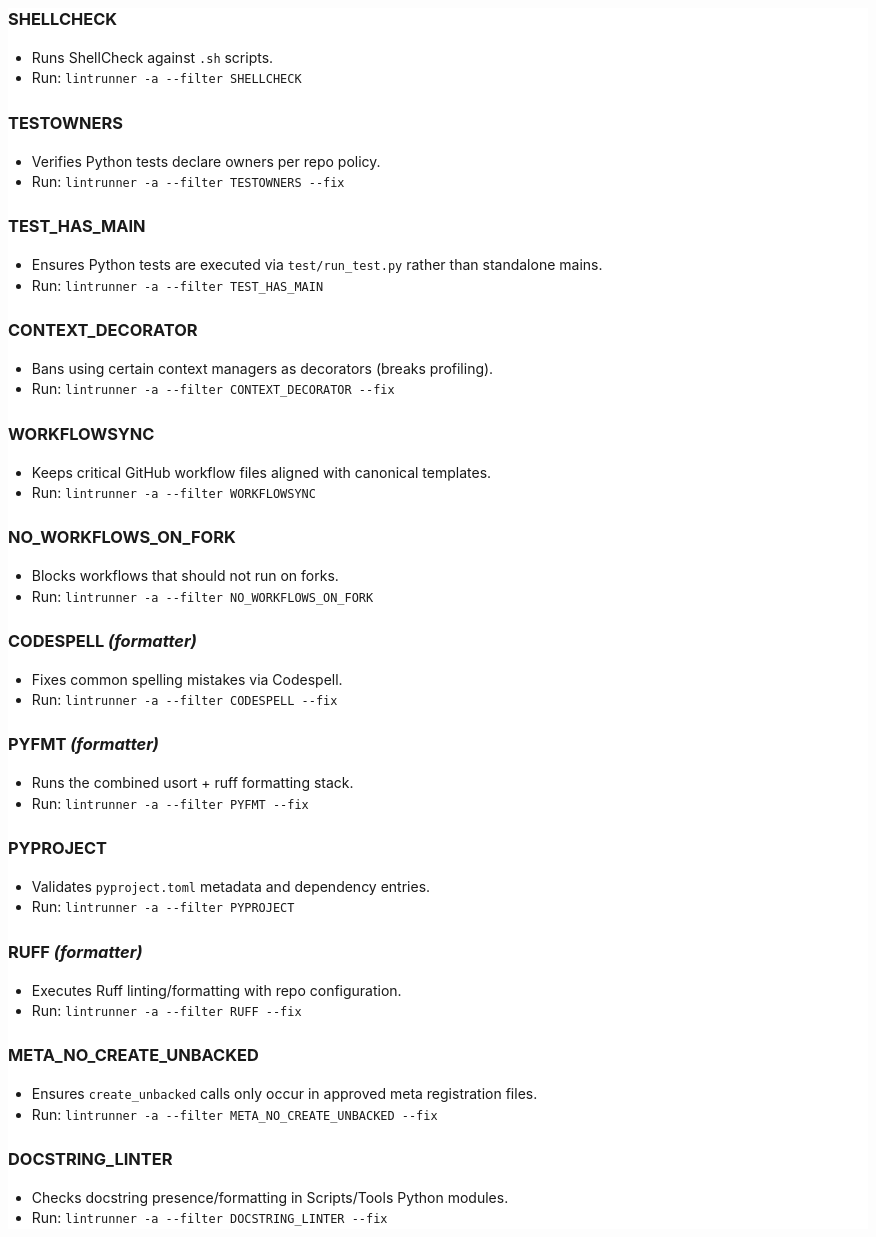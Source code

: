 ### SHELLCHECK
- Runs ShellCheck against `.sh` scripts.
- Run: `lintrunner -a --filter SHELLCHECK`

### TESTOWNERS
- Verifies Python tests declare owners per repo policy.
- Run: `lintrunner -a --filter TESTOWNERS --fix`

### TEST_HAS_MAIN
- Ensures Python tests are executed via `test/run_test.py` rather than standalone mains.
- Run: `lintrunner -a --filter TEST_HAS_MAIN`

### CONTEXT_DECORATOR
- Bans using certain context managers as decorators (breaks profiling).
- Run: `lintrunner -a --filter CONTEXT_DECORATOR --fix`

### WORKFLOWSYNC
- Keeps critical GitHub workflow files aligned with canonical templates.
- Run: `lintrunner -a --filter WORKFLOWSYNC`

### NO_WORKFLOWS_ON_FORK
- Blocks workflows that should not run on forks.
- Run: `lintrunner -a --filter NO_WORKFLOWS_ON_FORK`

### CODESPELL *(formatter)*
- Fixes common spelling mistakes via Codespell.
- Run: `lintrunner -a --filter CODESPELL --fix`

### PYFMT *(formatter)*
- Runs the combined usort + ruff formatting stack.
- Run: `lintrunner -a --filter PYFMT --fix`

### PYPROJECT
- Validates `pyproject.toml` metadata and dependency entries.
- Run: `lintrunner -a --filter PYPROJECT`

### RUFF *(formatter)*
- Executes Ruff linting/formatting with repo configuration.
- Run: `lintrunner -a --filter RUFF --fix`

### META_NO_CREATE_UNBACKED
- Ensures `create_unbacked` calls only occur in approved meta registration files.
- Run: `lintrunner -a --filter META_NO_CREATE_UNBACKED --fix`

### DOCSTRING_LINTER
- Checks docstring presence/formatting in Scripts/Tools Python modules.
- Run: `lintrunner -a --filter DOCSTRING_LINTER --fix`
